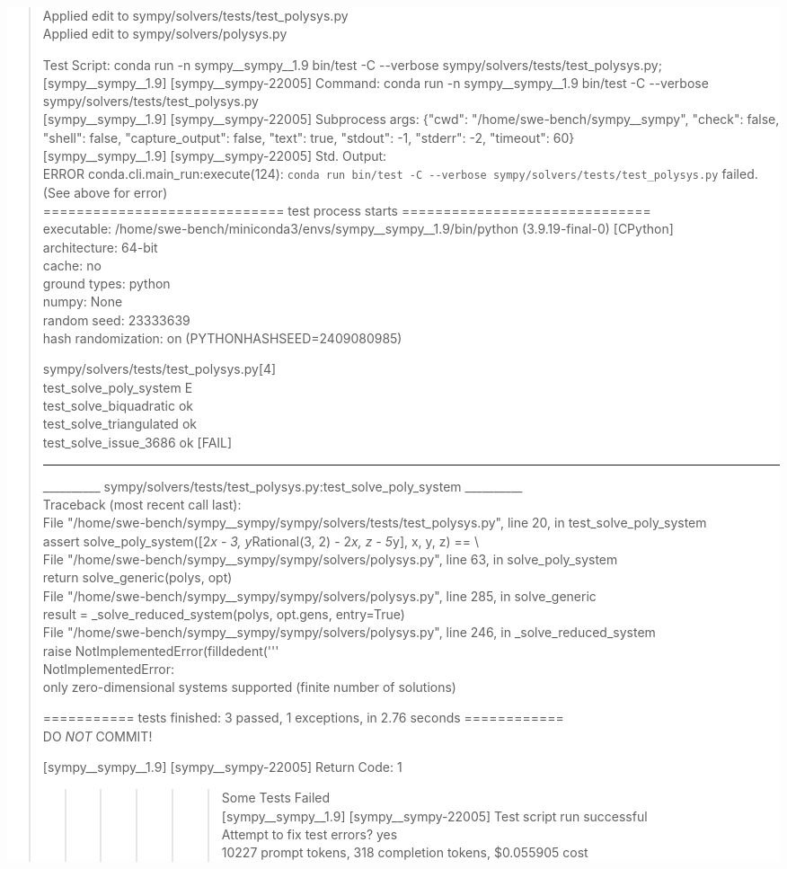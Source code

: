 > Applied edit to sympy/solvers/tests/test_polysys.py  
> Applied edit to sympy/solvers/polysys.py  
>   
> Test Script: conda run -n sympy__sympy__1.9 bin/test -C --verbose sympy/solvers/tests/test_polysys.py;  
> [sympy__sympy__1.9] [sympy__sympy-22005] Command: conda run -n sympy__sympy__1.9 bin/test -C --verbose sympy/solvers/tests/test_polysys.py   
> [sympy__sympy__1.9] [sympy__sympy-22005] Subprocess args: {"cwd": "/home/swe-bench/sympy__sympy", "check": false, "shell": false, "capture_output": false, "text": true, "stdout": -1, "stderr": -2, "timeout": 60}   
> [sympy__sympy__1.9] [sympy__sympy-22005] Std. Output:  
> ERROR conda.cli.main_run:execute(124): `conda run bin/test -C --verbose sympy/solvers/tests/test_polysys.py` failed. (See above for error)  
> ============================= test process starts ==============================  
> executable:         /home/swe-bench/miniconda3/envs/sympy__sympy__1.9/bin/python  (3.9.19-final-0) [CPython]  
> architecture:       64-bit  
> cache:              no  
> ground types:       python   
> numpy:              None  
> random seed:        23333639  
> hash randomization: on (PYTHONHASHSEED=2409080985)  
>   
> sympy/solvers/tests/test_polysys.py[4]   
> test_solve_poly_system E  
> test_solve_biquadratic ok  
> test_solve_triangulated ok  
> test_solve_issue_3686 ok                                                  [FAIL]  
>   
>   
> ________________________________________________________________________________  
> __________ sympy/solvers/tests/test_polysys.py:test_solve_poly_system __________  
> Traceback (most recent call last):  
>   File "/home/swe-bench/sympy__sympy/sympy/solvers/tests/test_polysys.py", line 20, in test_solve_poly_system  
>     assert solve_poly_system([2*x - 3, y*Rational(3, 2) - 2*x, z - 5*y], x, y, z) == \  
>   File "/home/swe-bench/sympy__sympy/sympy/solvers/polysys.py", line 63, in solve_poly_system  
>     return solve_generic(polys, opt)  
>   File "/home/swe-bench/sympy__sympy/sympy/solvers/polysys.py", line 285, in solve_generic  
>     result = _solve_reduced_system(polys, opt.gens, entry=True)  
>   File "/home/swe-bench/sympy__sympy/sympy/solvers/polysys.py", line 246, in _solve_reduced_system  
>     raise NotImplementedError(filldedent('''  
> NotImplementedError:   
> only zero-dimensional systems supported (finite number of solutions)  
>   
> =========== tests finished: 3 passed, 1 exceptions, in 2.76 seconds ============  
> DO *NOT* COMMIT!  
>   
>    
> [sympy__sympy__1.9] [sympy__sympy-22005] Return Code: 1   
>   
> >>>>> Some Tests Failed  
> [sympy__sympy__1.9] [sympy__sympy-22005] Test script run successful   
> Attempt to fix test errors? yes  
> 10227 prompt tokens, 318 completion tokens, $0.055905 cost  

